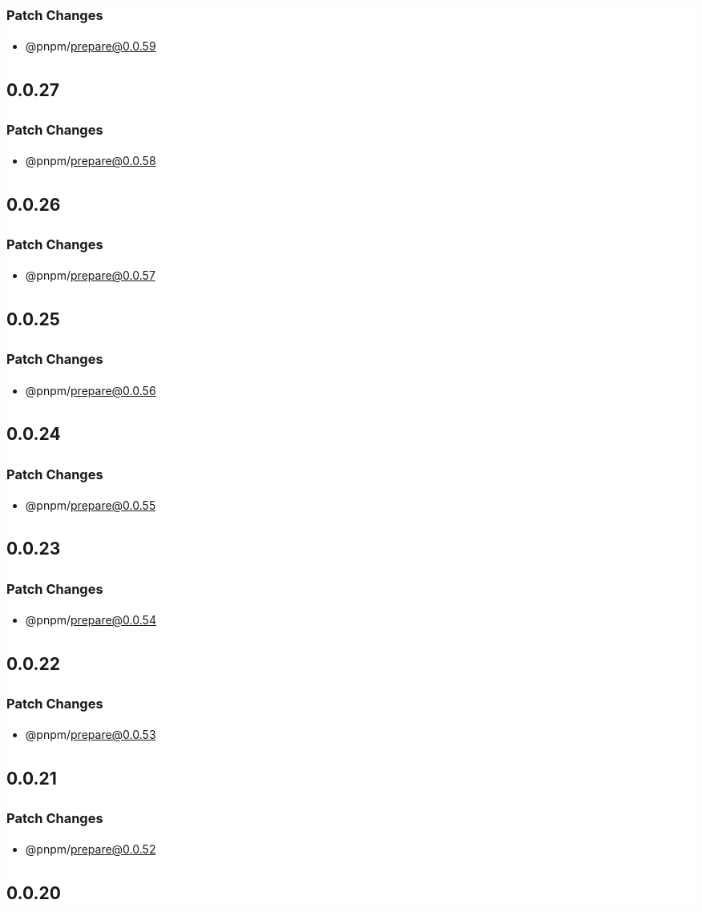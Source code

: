 ### Patch Changes

- @pnpm/prepare@0.0.59

## 0.0.27

### Patch Changes

- @pnpm/prepare@0.0.58

## 0.0.26

### Patch Changes

- @pnpm/prepare@0.0.57

## 0.0.25

### Patch Changes

- @pnpm/prepare@0.0.56

## 0.0.24

### Patch Changes

- @pnpm/prepare@0.0.55

## 0.0.23

### Patch Changes

- @pnpm/prepare@0.0.54

## 0.0.22

### Patch Changes

- @pnpm/prepare@0.0.53

## 0.0.21

### Patch Changes

- @pnpm/prepare@0.0.52

## 0.0.20
